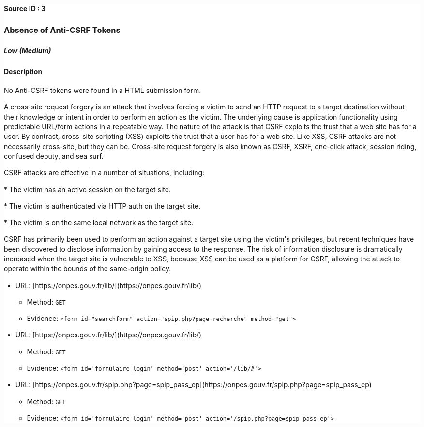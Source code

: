 #### Source ID : 3

  
  
  
  
### Absence of Anti-CSRF Tokens
##### Low (Medium)
  
  
  
  
#### Description
<p>No Anti-CSRF tokens were found in a HTML submission form.</p><p>A cross-site request forgery is an attack that involves forcing a victim to send an HTTP request to a target destination without their knowledge or intent in order to perform an action as the victim. The underlying cause is application functionality using predictable URL/form actions in a repeatable way. The nature of the attack is that CSRF exploits the trust that a web site has for a user. By contrast, cross-site scripting (XSS) exploits the trust that a user has for a web site. Like XSS, CSRF attacks are not necessarily cross-site, but they can be. Cross-site request forgery is also known as CSRF, XSRF, one-click attack, session riding, confused deputy, and sea surf.</p><p></p><p>CSRF attacks are effective in a number of situations, including:</p><p>    * The victim has an active session on the target site.</p><p>    * The victim is authenticated via HTTP auth on the target site.</p><p>    * The victim is on the same local network as the target site.</p><p></p><p>CSRF has primarily been used to perform an action against a target site using the victim's privileges, but recent techniques have been discovered to disclose information by gaining access to the response. The risk of information disclosure is dramatically increased when the target site is vulnerable to XSS, because XSS can be used as a platform for CSRF, allowing the attack to operate within the bounds of the same-origin policy.</p>
  
  
  
* URL: [https://onpes.gouv.fr/lib/](https://onpes.gouv.fr/lib/)
  
  
  * Method: `GET`
  
  
  * Evidence: `<form id="searchform" action="spip.php?page=recherche" method="get">`
  
  
  
  
* URL: [https://onpes.gouv.fr/lib/](https://onpes.gouv.fr/lib/)
  
  
  * Method: `GET`
  
  
  * Evidence: `<form id='formulaire_login' method='post' action='/lib/#'>`
  
  
  
  
* URL: [https://onpes.gouv.fr/spip.php?page=spip_pass_ep](https://onpes.gouv.fr/spip.php?page=spip_pass_ep)
  
  
  * Method: `GET`
  
  
  * Evidence: `<form id='formulaire_login' method='post' action='/spip.php?page=spip_pass_ep'>`
  
  
  
  
